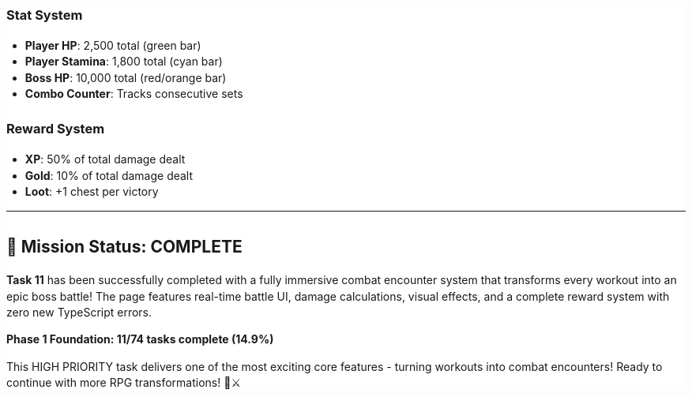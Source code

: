 ### Stat System
- **Player HP**: 2,500 total (green bar)
- **Player Stamina**: 1,800 total (cyan bar)
- **Boss HP**: 10,000 total (red/orange bar)
- **Combo Counter**: Tracks consecutive sets

### Reward System
- **XP**: 50% of total damage dealt
- **Gold**: 10% of total damage dealt
- **Loot**: +1 chest per victory

---

## 🎉 Mission Status: COMPLETE

**Task 11** has been successfully completed with a fully immersive combat encounter system that transforms every workout into an epic boss battle! The page features real-time battle UI, damage calculations, visual effects, and a complete reward system with zero new TypeScript errors.

**Phase 1 Foundation: 11/74 tasks complete (14.9%)**

This HIGH PRIORITY task delivers one of the most exciting core features - turning workouts into combat encounters! Ready to continue with more RPG transformations! 🚀⚔️
